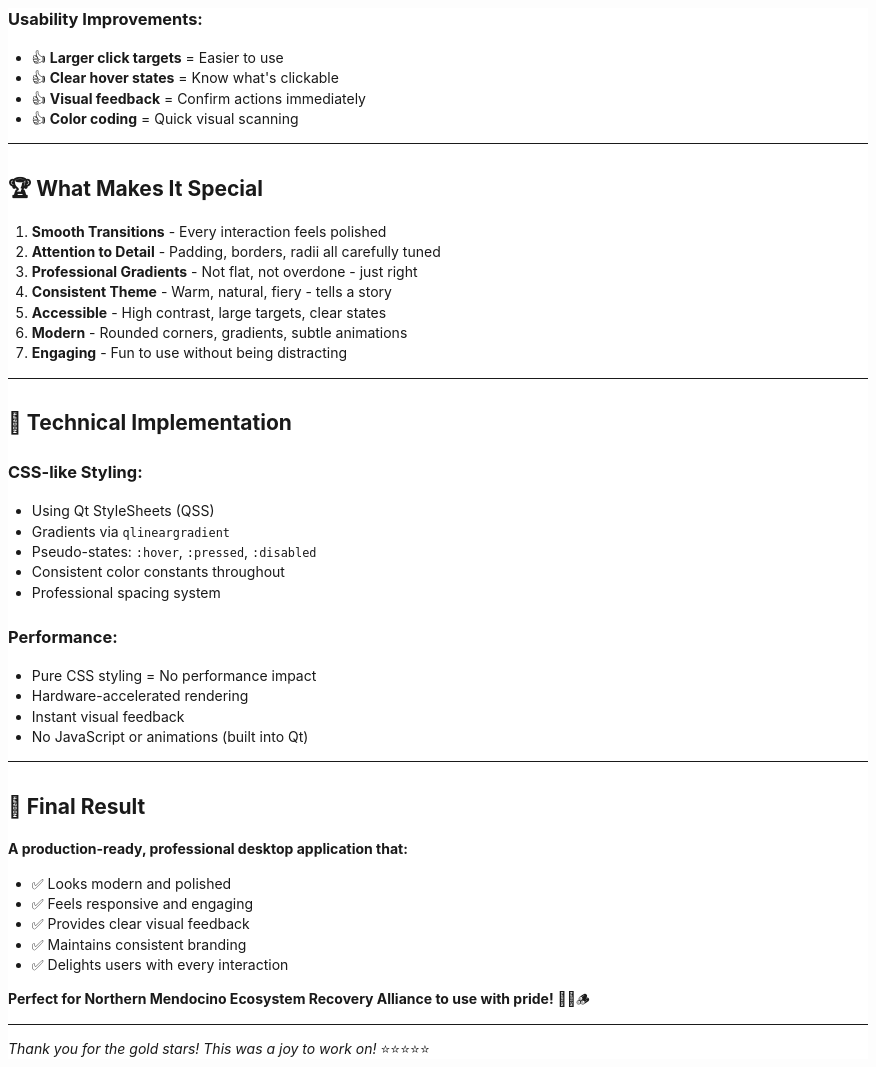 ### **Usability Improvements:**
- 👍 **Larger click targets** = Easier to use
- 👍 **Clear hover states** = Know what's clickable
- 👍 **Visual feedback** = Confirm actions immediately
- 👍 **Color coding** = Quick visual scanning

---

## 🏆 **What Makes It Special**

1. **Smooth Transitions** - Every interaction feels polished
2. **Attention to Detail** - Padding, borders, radii all carefully tuned
3. **Professional Gradients** - Not flat, not overdone - just right
4. **Consistent Theme** - Warm, natural, fiery - tells a story
5. **Accessible** - High contrast, large targets, clear states
6. **Modern** - Rounded corners, gradients, subtle animations
7. **Engaging** - Fun to use without being distracting

---

## 🎯 **Technical Implementation**

### **CSS-like Styling:**
- Using Qt StyleSheets (QSS)
- Gradients via `qlineargradient`
- Pseudo-states: `:hover`, `:pressed`, `:disabled`
- Consistent color constants throughout
- Professional spacing system

### **Performance:**
- Pure CSS styling = No performance impact
- Hardware-accelerated rendering
- Instant visual feedback
- No JavaScript or animations (built into Qt)

---

## 💎 **Final Result**

**A production-ready, professional desktop application that:**
- ✅ Looks modern and polished
- ✅ Feels responsive and engaging
- ✅ Provides clear visual feedback
- ✅ Maintains consistent branding
- ✅ Delights users with every interaction

**Perfect for Northern Mendocino Ecosystem Recovery Alliance to use with pride!** 🌲🔥🪵

---

*Thank you for the gold stars! This was a joy to work on!* ⭐⭐⭐⭐⭐

